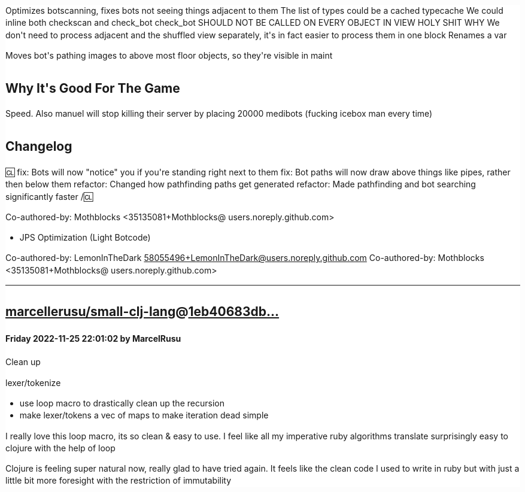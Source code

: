 Optimizes botscanning, fixes bots not seeing things adjacent to them
The list of types could be a cached typecache
We could inline both checkscan and check_bot
check_bot SHOULD NOT BE CALLED ON EVERY OBJECT IN VIEW HOLY SHIT WHY
We don't need to process adjacent and the shuffled view separately, it's
in fact easier to process them in one block
Renames a var

Moves bot's pathing images to above most floor objects, so they're
visible in maint

## Why It's Good For The Game

Speed. Also manuel will stop killing their server by placing 20000
medibots (fucking icebox man every time)

## Changelog

:cl:
fix: Bots will now "notice" you if you're standing right next to them
fix: Bot paths will now draw above things like pipes, rather then below
them
refactor: Changed how pathfinding paths get generated
refactor: Made pathfinding and bot searching significantly faster
/:cl:

Co-authored-by: Mothblocks <35135081+Mothblocks@ users.noreply.github.com>

* JPS Optimization (Light Botcode)

Co-authored-by: LemonInTheDark <58055496+LemonInTheDark@users.noreply.github.com>
Co-authored-by: Mothblocks <35135081+Mothblocks@ users.noreply.github.com>

---
## [marcellerusu/small-clj-lang](https://github.com/marcellerusu/small-clj-lang)@[1eb40683db...](https://github.com/marcellerusu/small-clj-lang/commit/1eb40683dbbe9b2d2b07cf2b310bb27ed1a97ab5)
#### Friday 2022-11-25 22:01:02 by MarcelRusu

Clean up

lexer/tokenize
 - use loop macro to drastically clean up the recursion
 - make lexer/tokens a vec of maps to make iteration dead simple

I really love this loop macro, its so clean & easy to use. I feel like all my imperative ruby algorithms translate surprisingly easy to clojure with the help of loop

Clojure is feeling super natural now, really glad to have tried again. It feels like the clean code I used to write in ruby but with just a little bit more foresight with the restriction of immutability

